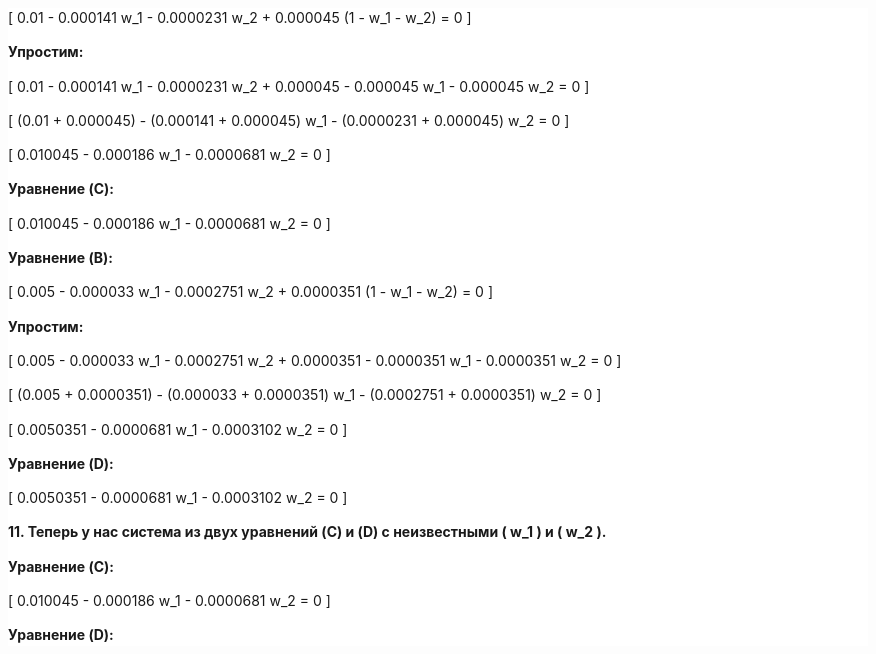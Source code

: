 \[
0.01 - 0.000141 w_1 - 0.0000231 w_2 + 0.000045 (1 - w_1 - w_2) = 0
\]

**Упростим:**

\[
0.01 - 0.000141 w_1 - 0.0000231 w_2 + 0.000045 - 0.000045 w_1 - 0.000045 w_2 = 0
\]

\[
(0.01 + 0.000045) - (0.000141 + 0.000045) w_1 - (0.0000231 + 0.000045) w_2 = 0
\]

\[
0.010045 - 0.000186 w_1 - 0.0000681 w_2 = 0
\]

**Уравнение (C):**

\[
0.010045 - 0.000186 w_1 - 0.0000681 w_2 = 0
\]

**Уравнение (B):**

\[
0.005 - 0.000033 w_1 - 0.0002751 w_2 + 0.0000351 (1 - w_1 - w_2) = 0
\]

**Упростим:**

\[
0.005 - 0.000033 w_1 - 0.0002751 w_2 + 0.0000351 - 0.0000351 w_1 - 0.0000351 w_2 = 0
\]

\[
(0.005 + 0.0000351) - (0.000033 + 0.0000351) w_1 - (0.0002751 + 0.0000351) w_2 = 0
\]

\[
0.0050351 - 0.0000681 w_1 - 0.0003102 w_2 = 0
\]

**Уравнение (D):**

\[
0.0050351 - 0.0000681 w_1 - 0.0003102 w_2 = 0
\]

**11. Теперь у нас система из двух уравнений (C) и (D) с неизвестными \( w_1 \) и \( w_2 \).**

**Уравнение (C):**

\[
0.010045 - 0.000186 w_1 - 0.0000681 w_2 = 0
\]

**Уравнение (D):**
